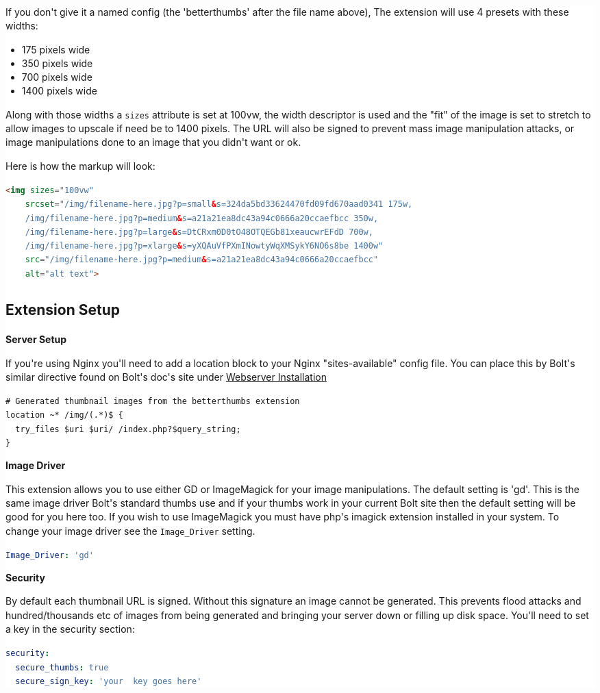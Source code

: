 If you don't give it a named config (the 'betterthumbs' after the file name above), The extension will use 4 presets with these widths:  

* 175 pixels wide
* 350 pixels wide
* 700 pixels wide
* 1400 pixels wide  

Along with those widths a `sizes` attribute is set at 100vw, the width descriptor is used and the "fit" of the image is set to stretch to allow images to upscale if need be to 1400 pixels. The URL will also be signed to prevent mass image manipulation attacks, or image manipulations done to an image that you didn't want or ok.  

Here is how the markup will look:  

```html 
<img sizes="100vw"  
    srcset="/img/filename-here.jpg?p=small&s=324da5bd33624470fd09fd670aad0341 175w,
    /img/filename-here.jpg?p=medium&s=a21a21ea8dc43a94c0666a20ccaefbcc 350w,
    /img/filename-here.jpg?p=large&s=DtCRxm0D0tO48OTQEGb81xeaucwrEFdD 700w,
    /img/filename-here.jpg?p=xlarge&s=yXQAuVfPXmINowtyWqXMSykY6NO6s8be 1400w"
    src="/img/filename-here.jpg?p=medium&s=a21a21ea8dc43a94c0666a20ccaefbcc"
    alt="alt text">  
```  

## Extension Setup  

__Server Setup__  

If you're using Nginx you'll need to add a location block to your Nginx "sites-available" config file. You can place this by Bolt's similar directive found on Bolt's doc's site under [Webserver Installation](https://docs.bolt.cm/3.2/installation/webserver/nginx#)  

```nginx
# Generated thumbnail images from the betterthumbs extension
location ~* /img/(.*)$ {  
  try_files $uri $uri/ /index.php?$query_string;
}
```
__Image Driver__  

This extension allows you to use either GD or ImageMagick for your image manipulations. The default setting is 'gd'. This is the same image driver Bolt's standard thumbs use and if your thumbs work in your current Bolt site then the default setting will be good for you here too. If you wish to use ImageMagick you must have php's imagick extension installed in your system. To change your image driver see the `Image_Driver` setting.  

```yaml 
Image_Driver: 'gd'  
```  

__Security__ 

By default each thumbnail URL is signed. Without this signature an image cannot be generated. This prevents flood attacks and hundred/thousands etc of images from being generated and bringing your server down or filling up disk space. You'll need to set a key in the security section:  
```yaml
security:
  secure_thumbs: true
  secure_sign_key: 'your  key goes here'
```  
